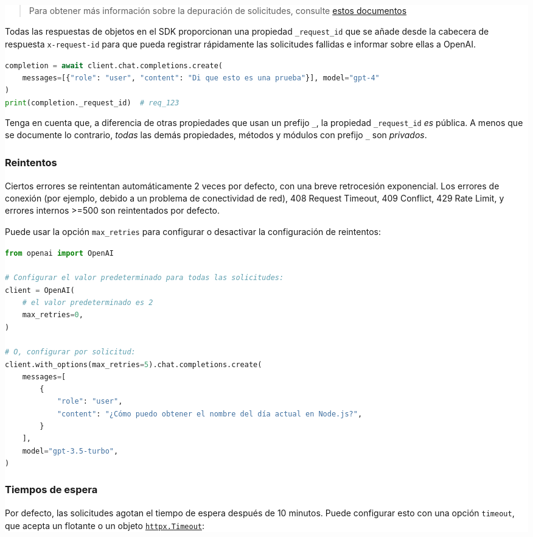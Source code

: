 > Para obtener más información sobre la depuración de solicitudes, consulte [estos documentos](https://platform.openai.com/docs/api-reference/debugging-requests)

Todas las respuestas de objetos en el SDK proporcionan una propiedad `_request_id` que se añade desde la cabecera de respuesta `x-request-id` para que pueda registrar rápidamente las solicitudes fallidas e informar sobre ellas a OpenAI.

```python
completion = await client.chat.completions.create(
    messages=[{"role": "user", "content": "Di que esto es una prueba"}], model="gpt-4"
)
print(completion._request_id)  # req_123
```

Tenga en cuenta que, a diferencia de otras propiedades que usan un prefijo `_`, la propiedad `_request_id` *es* pública. A menos que se documente lo contrario, *todas* las demás propiedades, métodos y módulos con prefijo `_` son *privados*.

### Reintentos

Ciertos errores se reintentan automáticamente 2 veces por defecto, con una breve retrocesión exponencial.
Los errores de conexión (por ejemplo, debido a un problema de conectividad de red), 408 Request Timeout, 409 Conflict,
429 Rate Limit, y errores internos >=500 son reintentados por defecto.

Puede usar la opción `max_retries` para configurar o desactivar la configuración de reintentos:

```python
from openai import OpenAI

# Configurar el valor predeterminado para todas las solicitudes:
client = OpenAI(
    # el valor predeterminado es 2
    max_retries=0,
)

# O, configurar por solicitud:
client.with_options(max_retries=5).chat.completions.create(
    messages=[
        {
            "role": "user",
            "content": "¿Cómo puedo obtener el nombre del día actual en Node.js?",
        }
    ],
    model="gpt-3.5-turbo",
)
```

### Tiempos de espera

Por defecto, las solicitudes agotan el tiempo de espera después de 10 minutos. Puede configurar esto con una opción `timeout`,
que acepta un flotante o un objeto [`httpx.Timeout`](https://www.python-httpx.org/advanced/#fine-tuning-the-configuration):
